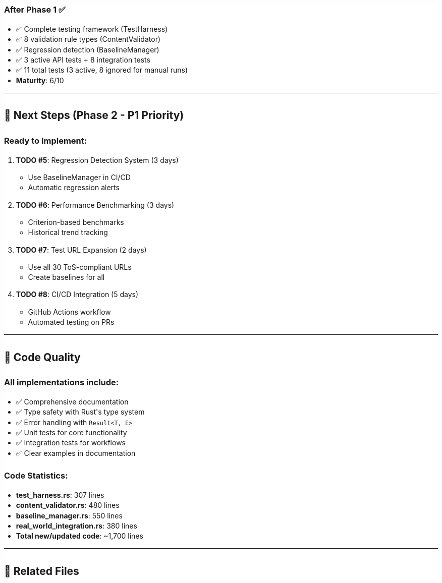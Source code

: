 ### After Phase 1 ✅
- ✅ Complete testing framework (TestHarness)
- ✅ 8 validation rule types (ContentValidator)
- ✅ Regression detection (BaselineManager)
- ✅ 3 active API tests + 8 integration tests
- ✅ 11 total tests (3 active, 8 ignored for manual runs)
- **Maturity**: 6/10

---

## 🎯 Next Steps (Phase 2 - P1 Priority)

### Ready to Implement:
1. **TODO #5**: Regression Detection System (3 days)
   - Use BaselineManager in CI/CD
   - Automatic regression alerts

2. **TODO #6**: Performance Benchmarking (3 days)
   - Criterion-based benchmarks
   - Historical trend tracking

3. **TODO #7**: Test URL Expansion (2 days)
   - Use all 30 ToS-compliant URLs
   - Create baselines for all

4. **TODO #8**: CI/CD Integration (5 days)
   - GitHub Actions workflow
   - Automated testing on PRs

---

## 📝 Code Quality

### All implementations include:
- ✅ Comprehensive documentation
- ✅ Type safety with Rust's type system
- ✅ Error handling with `Result<T, E>`
- ✅ Unit tests for core functionality
- ✅ Integration tests for workflows
- ✅ Clear examples in documentation

### Code Statistics:
- **test_harness.rs**: 307 lines
- **content_validator.rs**: 480 lines
- **baseline_manager.rs**: 550 lines
- **real_world_integration.rs**: 380 lines
- **Total new/updated code**: ~1,700 lines

---

## 🔗 Related Files
